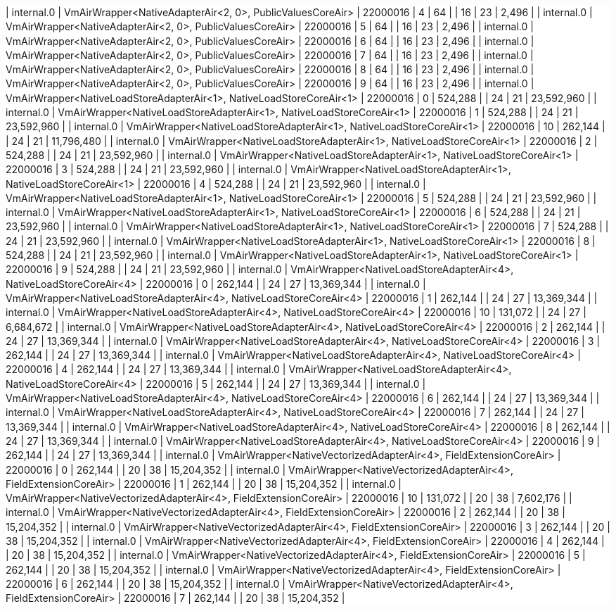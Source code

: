| internal.0 | VmAirWrapper<NativeAdapterAir<2, 0>, PublicValuesCoreAir> | 22000016 | 4 | 64 |  | 16 | 23 | 2,496 | 
| internal.0 | VmAirWrapper<NativeAdapterAir<2, 0>, PublicValuesCoreAir> | 22000016 | 5 | 64 |  | 16 | 23 | 2,496 | 
| internal.0 | VmAirWrapper<NativeAdapterAir<2, 0>, PublicValuesCoreAir> | 22000016 | 6 | 64 |  | 16 | 23 | 2,496 | 
| internal.0 | VmAirWrapper<NativeAdapterAir<2, 0>, PublicValuesCoreAir> | 22000016 | 7 | 64 |  | 16 | 23 | 2,496 | 
| internal.0 | VmAirWrapper<NativeAdapterAir<2, 0>, PublicValuesCoreAir> | 22000016 | 8 | 64 |  | 16 | 23 | 2,496 | 
| internal.0 | VmAirWrapper<NativeAdapterAir<2, 0>, PublicValuesCoreAir> | 22000016 | 9 | 64 |  | 16 | 23 | 2,496 | 
| internal.0 | VmAirWrapper<NativeLoadStoreAdapterAir<1>, NativeLoadStoreCoreAir<1> | 22000016 | 0 | 524,288 |  | 24 | 21 | 23,592,960 | 
| internal.0 | VmAirWrapper<NativeLoadStoreAdapterAir<1>, NativeLoadStoreCoreAir<1> | 22000016 | 1 | 524,288 |  | 24 | 21 | 23,592,960 | 
| internal.0 | VmAirWrapper<NativeLoadStoreAdapterAir<1>, NativeLoadStoreCoreAir<1> | 22000016 | 10 | 262,144 |  | 24 | 21 | 11,796,480 | 
| internal.0 | VmAirWrapper<NativeLoadStoreAdapterAir<1>, NativeLoadStoreCoreAir<1> | 22000016 | 2 | 524,288 |  | 24 | 21 | 23,592,960 | 
| internal.0 | VmAirWrapper<NativeLoadStoreAdapterAir<1>, NativeLoadStoreCoreAir<1> | 22000016 | 3 | 524,288 |  | 24 | 21 | 23,592,960 | 
| internal.0 | VmAirWrapper<NativeLoadStoreAdapterAir<1>, NativeLoadStoreCoreAir<1> | 22000016 | 4 | 524,288 |  | 24 | 21 | 23,592,960 | 
| internal.0 | VmAirWrapper<NativeLoadStoreAdapterAir<1>, NativeLoadStoreCoreAir<1> | 22000016 | 5 | 524,288 |  | 24 | 21 | 23,592,960 | 
| internal.0 | VmAirWrapper<NativeLoadStoreAdapterAir<1>, NativeLoadStoreCoreAir<1> | 22000016 | 6 | 524,288 |  | 24 | 21 | 23,592,960 | 
| internal.0 | VmAirWrapper<NativeLoadStoreAdapterAir<1>, NativeLoadStoreCoreAir<1> | 22000016 | 7 | 524,288 |  | 24 | 21 | 23,592,960 | 
| internal.0 | VmAirWrapper<NativeLoadStoreAdapterAir<1>, NativeLoadStoreCoreAir<1> | 22000016 | 8 | 524,288 |  | 24 | 21 | 23,592,960 | 
| internal.0 | VmAirWrapper<NativeLoadStoreAdapterAir<1>, NativeLoadStoreCoreAir<1> | 22000016 | 9 | 524,288 |  | 24 | 21 | 23,592,960 | 
| internal.0 | VmAirWrapper<NativeLoadStoreAdapterAir<4>, NativeLoadStoreCoreAir<4> | 22000016 | 0 | 262,144 |  | 24 | 27 | 13,369,344 | 
| internal.0 | VmAirWrapper<NativeLoadStoreAdapterAir<4>, NativeLoadStoreCoreAir<4> | 22000016 | 1 | 262,144 |  | 24 | 27 | 13,369,344 | 
| internal.0 | VmAirWrapper<NativeLoadStoreAdapterAir<4>, NativeLoadStoreCoreAir<4> | 22000016 | 10 | 131,072 |  | 24 | 27 | 6,684,672 | 
| internal.0 | VmAirWrapper<NativeLoadStoreAdapterAir<4>, NativeLoadStoreCoreAir<4> | 22000016 | 2 | 262,144 |  | 24 | 27 | 13,369,344 | 
| internal.0 | VmAirWrapper<NativeLoadStoreAdapterAir<4>, NativeLoadStoreCoreAir<4> | 22000016 | 3 | 262,144 |  | 24 | 27 | 13,369,344 | 
| internal.0 | VmAirWrapper<NativeLoadStoreAdapterAir<4>, NativeLoadStoreCoreAir<4> | 22000016 | 4 | 262,144 |  | 24 | 27 | 13,369,344 | 
| internal.0 | VmAirWrapper<NativeLoadStoreAdapterAir<4>, NativeLoadStoreCoreAir<4> | 22000016 | 5 | 262,144 |  | 24 | 27 | 13,369,344 | 
| internal.0 | VmAirWrapper<NativeLoadStoreAdapterAir<4>, NativeLoadStoreCoreAir<4> | 22000016 | 6 | 262,144 |  | 24 | 27 | 13,369,344 | 
| internal.0 | VmAirWrapper<NativeLoadStoreAdapterAir<4>, NativeLoadStoreCoreAir<4> | 22000016 | 7 | 262,144 |  | 24 | 27 | 13,369,344 | 
| internal.0 | VmAirWrapper<NativeLoadStoreAdapterAir<4>, NativeLoadStoreCoreAir<4> | 22000016 | 8 | 262,144 |  | 24 | 27 | 13,369,344 | 
| internal.0 | VmAirWrapper<NativeLoadStoreAdapterAir<4>, NativeLoadStoreCoreAir<4> | 22000016 | 9 | 262,144 |  | 24 | 27 | 13,369,344 | 
| internal.0 | VmAirWrapper<NativeVectorizedAdapterAir<4>, FieldExtensionCoreAir> | 22000016 | 0 | 262,144 |  | 20 | 38 | 15,204,352 | 
| internal.0 | VmAirWrapper<NativeVectorizedAdapterAir<4>, FieldExtensionCoreAir> | 22000016 | 1 | 262,144 |  | 20 | 38 | 15,204,352 | 
| internal.0 | VmAirWrapper<NativeVectorizedAdapterAir<4>, FieldExtensionCoreAir> | 22000016 | 10 | 131,072 |  | 20 | 38 | 7,602,176 | 
| internal.0 | VmAirWrapper<NativeVectorizedAdapterAir<4>, FieldExtensionCoreAir> | 22000016 | 2 | 262,144 |  | 20 | 38 | 15,204,352 | 
| internal.0 | VmAirWrapper<NativeVectorizedAdapterAir<4>, FieldExtensionCoreAir> | 22000016 | 3 | 262,144 |  | 20 | 38 | 15,204,352 | 
| internal.0 | VmAirWrapper<NativeVectorizedAdapterAir<4>, FieldExtensionCoreAir> | 22000016 | 4 | 262,144 |  | 20 | 38 | 15,204,352 | 
| internal.0 | VmAirWrapper<NativeVectorizedAdapterAir<4>, FieldExtensionCoreAir> | 22000016 | 5 | 262,144 |  | 20 | 38 | 15,204,352 | 
| internal.0 | VmAirWrapper<NativeVectorizedAdapterAir<4>, FieldExtensionCoreAir> | 22000016 | 6 | 262,144 |  | 20 | 38 | 15,204,352 | 
| internal.0 | VmAirWrapper<NativeVectorizedAdapterAir<4>, FieldExtensionCoreAir> | 22000016 | 7 | 262,144 |  | 20 | 38 | 15,204,352 | 